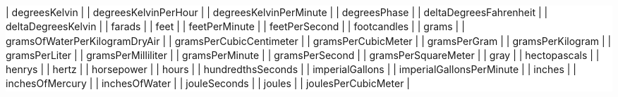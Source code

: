 | degreesKelvin                   |
| degreesKelvinPerHour            |
| degreesKelvinPerMinute          |
| degreesPhase                    |
| deltaDegreesFahrenheit          |
| deltaDegreesKelvin              |
| farads                          |
| feet                            |
| feetPerMinute                   |
| feetPerSecond                   |
| footcandles                     |
| grams                           |
| gramsOfWaterPerKilogramDryAir   |
| gramsPerCubicCentimeter         |
| gramsPerCubicMeter              |
| gramsPerGram                    |
| gramsPerKilogram                |
| gramsPerLiter                   |
| gramsPerMilliliter              |
| gramsPerMinute                  |
| gramsPerSecond                  |
| gramsPerSquareMeter             |
| gray                            |
| hectopascals                    |
| henrys                          |
| hertz                           |
| horsepower                      |
| hours                           |
| hundredthsSeconds               |
| imperialGallons                 |
| imperialGallonsPerMinute        |
| inches                          |
| inchesOfMercury                 |
| inchesOfWater                   |
| jouleSeconds                    |
| joules                          |
| joulesPerCubicMeter             |